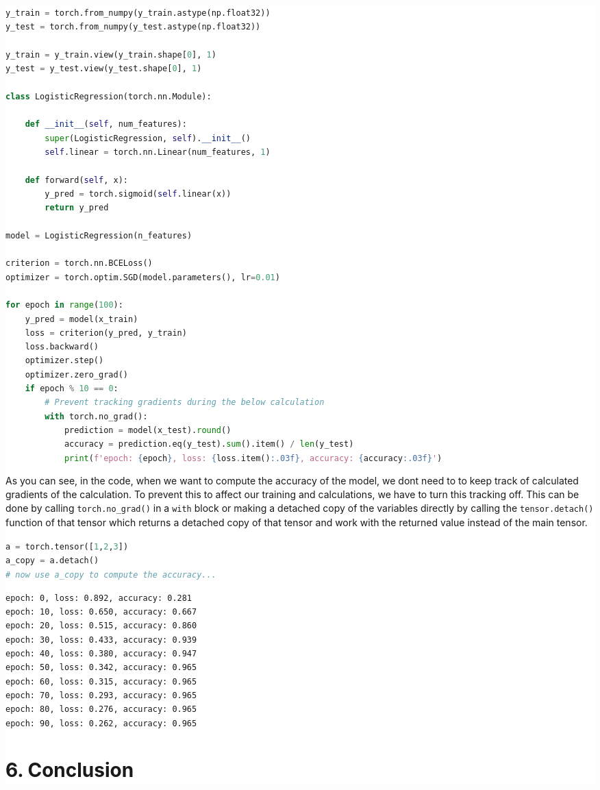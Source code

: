 ```python
y_train = torch.from_numpy(y_train.astype(np.float32))
y_test = torch.from_numpy(y_test.astype(np.float32))

y_train = y_train.view(y_train.shape[0], 1)
y_test = y_test.view(y_test.shape[0], 1)

class LogisticRegression(torch.nn.Module):
    
    def __init__(self, num_features):
        super(LogisticRegression, self).__init__()
        self.linear = torch.nn.Linear(num_features, 1)
        
    def forward(self, x):
        y_pred = torch.sigmoid(self.linear(x))
        return y_pred

model = LogisticRegression(n_features)

criterion = torch.nn.BCELoss()
optimizer = torch.optim.SGD(model.parameters(), lr=0.01)

for epoch in range(100):
    y_pred = model(x_train)
    loss = criterion(y_pred, y_train)
    loss.backward()
    optimizer.step()
    optimizer.zero_grad()
    if epoch % 10 == 0:
        # Prevent tracking gradients during the below calculation
        with torch.no_grad():
            prediction = model(x_test).round()
            accuracy = prediction.eq(y_test).sum().item() / len(y_test)
            print(f'epoch: {epoch}, loss: {loss.item():.03f}, accuracy: {accuracy:.03f}')    
```

As you can see, in the code, when we want to compute the accuracy of the model, we dont need to to keep track of calculated gradients of the calculation. To prevent this to affect our training and calculations, we have to turn this tracking off. This can be done by calling `torch.no_grad()` in a `with` block or making a detached copy of the variables directly by calling the `tensor.detach()` function of that tensor which returns a detached copy of that tensor and work with the returned value instead of the main tensor.

```python
a = torch.tensor([1,2,3])
a_copy = a.detach()
# now use a_copy to compute the accuracy...
```

```output
epoch: 0, loss: 0.892, accuracy: 0.281
epoch: 10, loss: 0.650, accuracy: 0.667
epoch: 20, loss: 0.515, accuracy: 0.860
epoch: 30, loss: 0.433, accuracy: 0.939
epoch: 40, loss: 0.380, accuracy: 0.947
epoch: 50, loss: 0.342, accuracy: 0.965
epoch: 60, loss: 0.315, accuracy: 0.965
epoch: 70, loss: 0.293, accuracy: 0.965
epoch: 80, loss: 0.276, accuracy: 0.965
epoch: 90, loss: 0.262, accuracy: 0.965
```
# 6. Conclusion